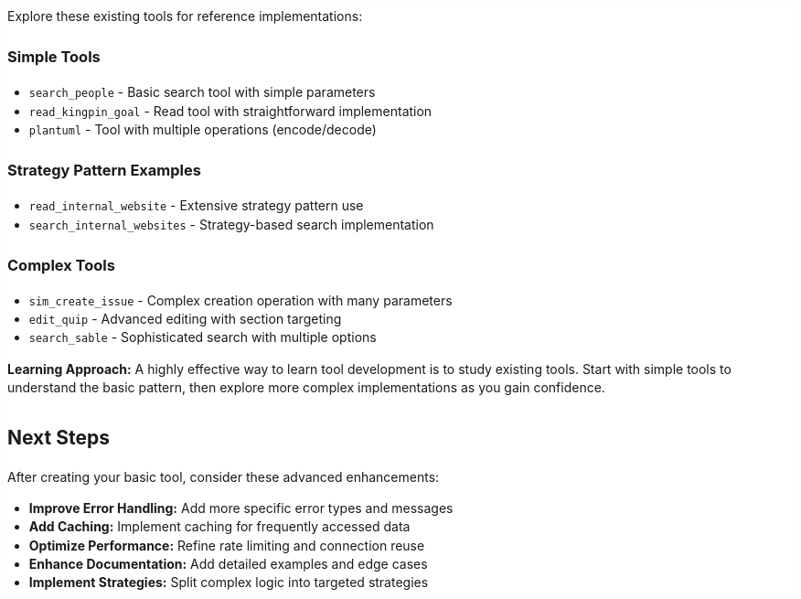 Explore these existing tools for reference implementations:

### Simple Tools
- `search_people` - Basic search tool with simple parameters
- `read_kingpin_goal` - Read tool with straightforward implementation
- `plantuml` - Tool with multiple operations (encode/decode)

### Strategy Pattern Examples
- `read_internal_website` - Extensive strategy pattern use
- `search_internal_websites` - Strategy-based search implementation

### Complex Tools
- `sim_create_issue` - Complex creation operation with many parameters
- `edit_quip` - Advanced editing with section targeting
- `search_sable` - Sophisticated search with multiple options

**Learning Approach:** A highly effective way to learn tool development is to study existing tools. Start with simple tools to understand the basic pattern, then explore more complex implementations as you gain confidence.

## Next Steps

After creating your basic tool, consider these advanced enhancements:
- **Improve Error Handling:** Add more specific error types and messages
- **Add Caching:** Implement caching for frequently accessed data
- **Optimize Performance:** Refine rate limiting and connection reuse
- **Enhance Documentation:** Add detailed examples and edge cases
- **Implement Strategies:** Split complex logic into targeted strategies
